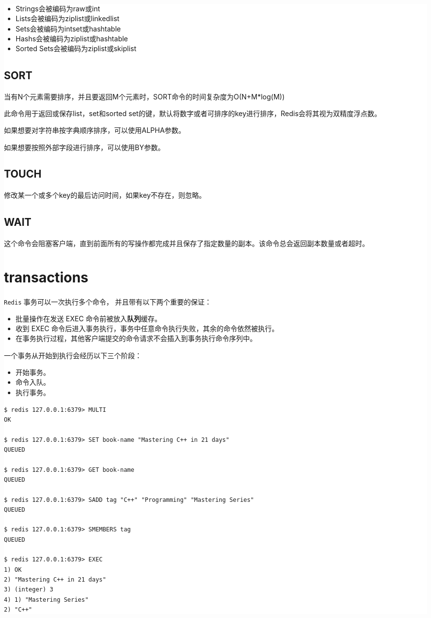 - Strings会被编码为raw或int
- Lists会被编码为ziplist或linkedlist
- Sets会被编码为intset或hashtable
- Hashs会被编码为ziplist或hashtable
- Sorted Sets会被编码为ziplist或skiplist



## SORT

当有N个元素需要排序，并且要返回M个元素时，SORT命令的时间复杂度为O(N+M*log(M))

此命令用于返回或保存list，set和sorted set的键，默认将数字或者可排序的key进行排序，Redis会将其视为双精度浮点数。

如果想要对字符串按字典顺序排序，可以使用ALPHA参数。

如果想要按照外部字段进行排序，可以使用BY参数。



## TOUCH

修改某一个或多个key的最后访问时间，如果key不存在，则忽略。



## WAIT

这个命令会阻塞客户端，直到前面所有的写操作都完成并且保存了指定数量的副本。该命令总会返回副本数量或者超时。



# transactions

`Redis` 事务可以一次执行多个命令， 并且带有以下两个重要的保证：

- 批量操作在发送 EXEC 命令前被放入**队列**缓存。 
- 收到 EXEC 命令后进入事务执行，事务中任意命令执行失败，其余的命令依然被执行。
- 在事务执行过程，其他客户端提交的命令请求不会插入到事务执行命令序列中。



一个事务从开始到执行会经历以下三个阶段： 
- 开始事务。
- 命令入队。
- 执行事务。



```shell
$ redis 127.0.0.1:6379> MULTI
OK

$ redis 127.0.0.1:6379> SET book-name "Mastering C++ in 21 days"
QUEUED

$ redis 127.0.0.1:6379> GET book-name
QUEUED

$ redis 127.0.0.1:6379> SADD tag "C++" "Programming" "Mastering Series"
QUEUED

$ redis 127.0.0.1:6379> SMEMBERS tag
QUEUED

$ redis 127.0.0.1:6379> EXEC
1) OK
2) "Mastering C++ in 21 days"
3) (integer) 3
4) 1) "Mastering Series"
2) "C++"
```